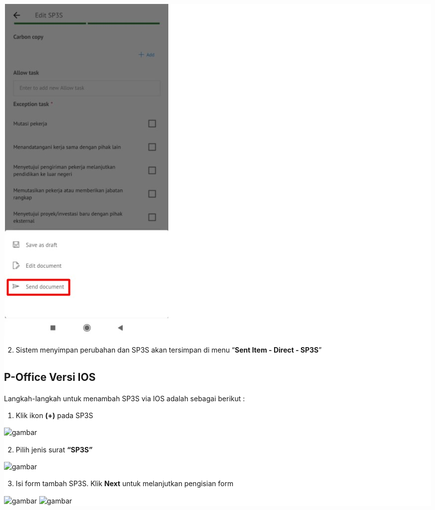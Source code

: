 ![gambar](SP3S/SP3S_Android/TambahSP3S/02K011.jpg)

2. Sistem menyimpan perubahan dan SP3S akan tersimpan di menu “**Sent Item - Direct - SP3S**”

## **P-Office Versi IOS**

Langkah-langkah untuk menambah SP3S via IOS adalah sebagai berikut :

1. Klik ikon **(+)** pada SP3S

![gambar](SP3S/SP3S_IOS/SP3S-2.png)

2.	Pilih jenis surat **“SP3S”**

![gambar](SP3S/SP3S_IOS/SP3S-3.png)

3.	Isi form tambah SP3S. Klik **Next** untuk melanjutkan pengisian form

![gambar](SP3S/SP3S_IOS/SP3S-4.1.png) ![gambar](SP3S/SP3S_IOS/SP3S-4.2.png)
